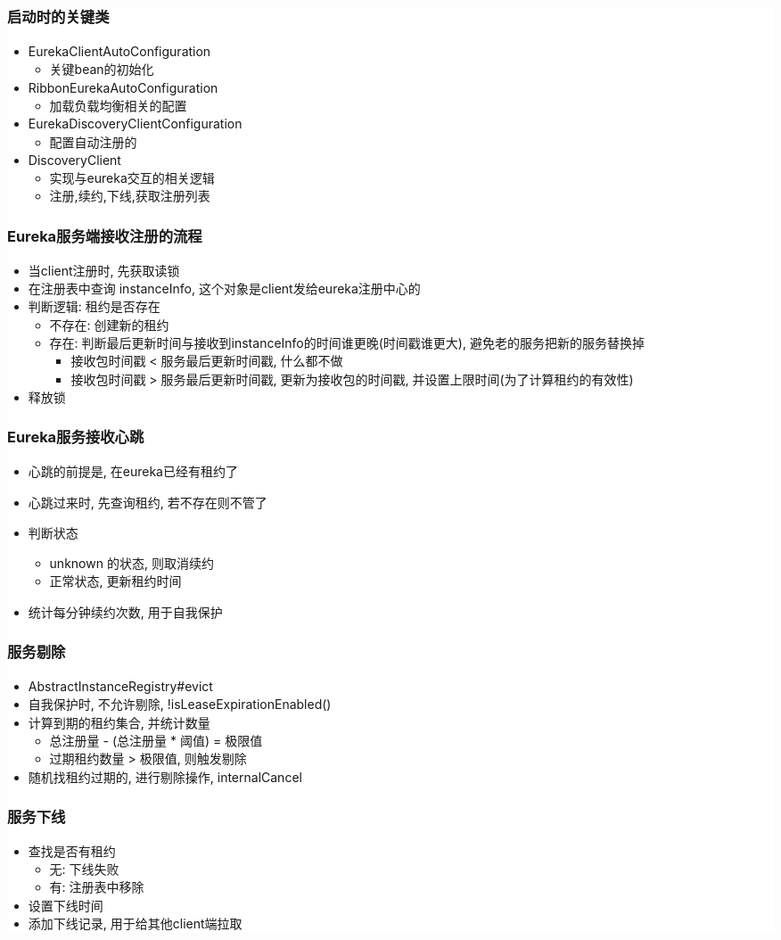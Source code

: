 

### 启动时的关键类

* EurekaClientAutoConfiguration
  * 关键bean的初始化
* RibbonEurekaAutoConfiguration
  * 加载负载均衡相关的配置
* EurekaDiscoveryClientConfiguration
  * 配置自动注册的
* DiscoveryClient
  * 实现与eureka交互的相关逻辑
  * 注册,续约,下线,获取注册列表



### Eureka服务端接收注册的流程

* 当client注册时, 先获取读锁
* 在注册表中查询 instanceInfo, 这个对象是client发给eureka注册中心的
* 判断逻辑: 租约是否存在
  * 不存在: 创建新的租约
  * 存在:     判断最后更新时间与接收到instanceInfo的时间谁更晚(时间戳谁更大), 避免老的服务把新的服务替换掉
    * 接收包时间戳 < 服务最后更新时间戳,  什么都不做
    * 接收包时间戳 > 服务最后更新时间戳,  更新为接收包的时间戳, 并设置上限时间(为了计算租约的有效性)
* 释放锁



### Eureka服务接收心跳

* 心跳的前提是, 在eureka已经有租约了

* 心跳过来时, 先查询租约, 若不存在则不管了
* 判断状态
  * unknown 的状态, 则取消续约
  * 正常状态, 更新租约时间
* 统计每分钟续约次数, 用于自我保护



### 服务剔除

* AbstractInstanceRegistry#evict
* 自我保护时, 不允许剔除, !isLeaseExpirationEnabled()
* 计算到期的租约集合, 并统计数量
  * 总注册量 - (总注册量 * 阈值) = 极限值
  * 过期租约数量 > 极限值, 则触发剔除
* 随机找租约过期的, 进行剔除操作, internalCancel



### 服务下线

* 查找是否有租约
  * 无: 下线失败
  * 有: 注册表中移除
* 设置下线时间
* 添加下线记录, 用于给其他client端拉取
